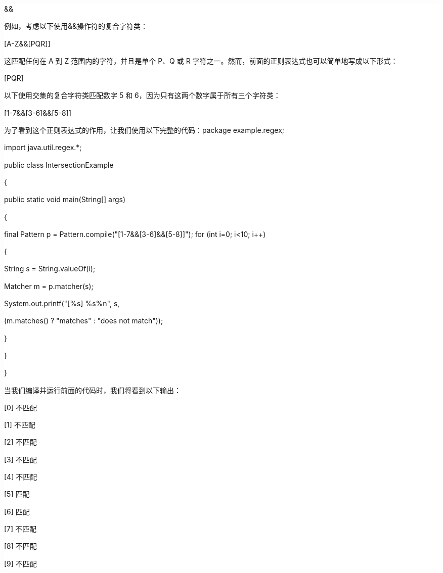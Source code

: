 &&

例如，考虑以下使用&&操作符的复合字符类：

[A-Z&&[PQR]]

这匹配任何在 A 到 Z 范围内的字符，并且是单个 P、Q 或 R 字符之一。然而，前面的正则表达式也可以简单地写成以下形式：

[PQR]

以下使用交集的复合字符类匹配数字 5 和 6，因为只有这两个数字属于所有三个字符类：

[1-7&&[3-6]&&[5-8]]

为了看到这个正则表达式的作用，让我们使用以下完整的代码：package example.regex;

import java.util.regex.*;

public class IntersectionExample

{

public static void main(String[] args)

{

final Pattern p = Pattern.compile("[1-7&&[3-6]&&[5-8]]"); for (int i=0; i<10; i++)

{

String s = String.valueOf(i);

Matcher m = p.matcher(s);

System.out.printf("[%s] %s%n", s,

(m.matches() ? "matches" : "does not match"));

}

}

}

当我们编译并运行前面的代码时，我们将看到以下输出：

[0] 不匹配

[1] 不匹配

[2] 不匹配

[3] 不匹配

[4] 不匹配

[5] 匹配

[6] 匹配

[7] 不匹配

[8] 不匹配

[9] 不匹配
